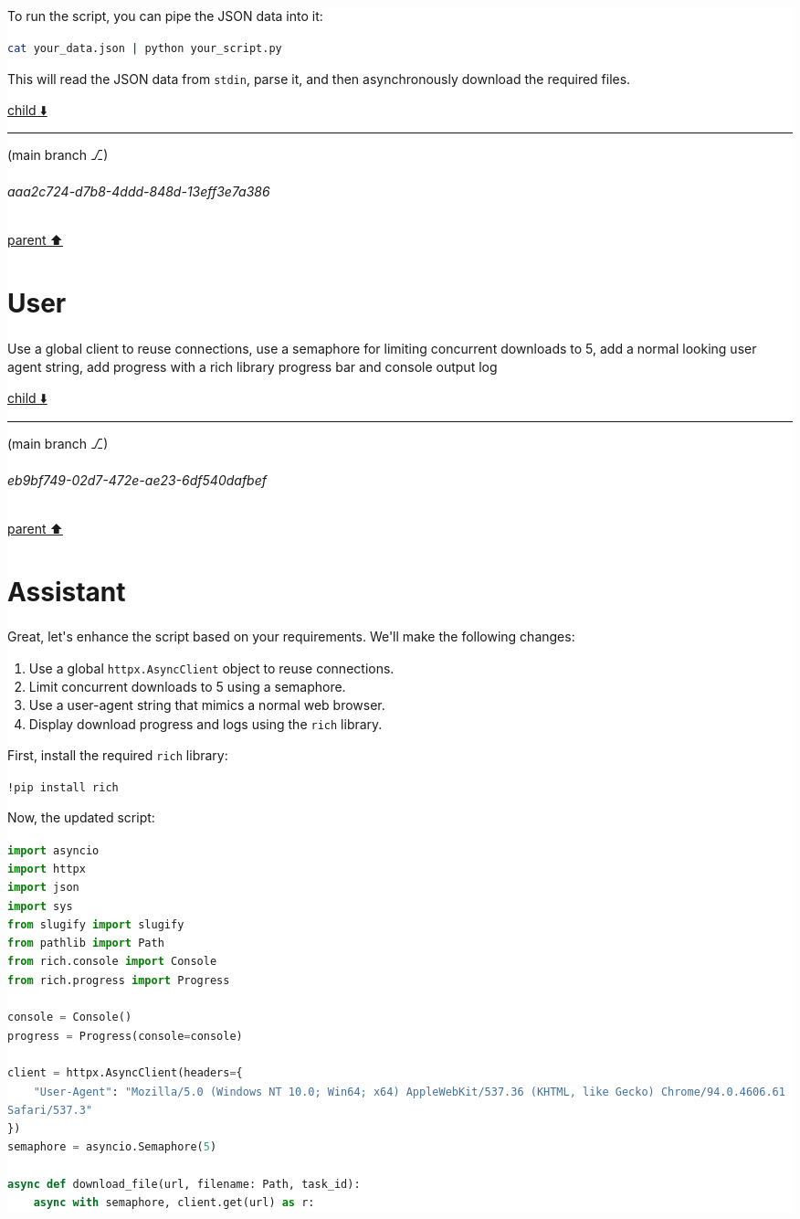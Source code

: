 To run the script, you can pipe the JSON data into it:

```bash
cat your_data.json | python your_script.py
```

This will read the JSON data from `stdin`, parse it, and then asynchronously download the required files.

[child ⬇️](#aaa2c724-d7b8-4ddd-848d-13eff3e7a386)

---

(main branch ⎇)
###### aaa2c724-d7b8-4ddd-848d-13eff3e7a386
[parent ⬆️](#41009490-cce6-4664-8f6a-a0f62a387541)
# User

Use a global client to reuse connections, use a semaphore for limiting concurrent downloads to 5, add a normal looking user agent string, add progress with a rich library progress bar and console output log

[child ⬇️](#eb9bf749-02d7-472e-ae23-6df540dafbef)

---

(main branch ⎇)
###### eb9bf749-02d7-472e-ae23-6df540dafbef
[parent ⬆️](#aaa2c724-d7b8-4ddd-848d-13eff3e7a386)
# Assistant

Great, let's enhance the script based on your requirements. We'll make the following changes:

1. Use a global `httpx.AsyncClient` object to reuse connections.
2. Limit concurrent downloads to 5 using a semaphore.
3. Use a user-agent string that mimics a normal web browser.
4. Display download progress and logs using the `rich` library.

First, install the required `rich` library:

```bash
!pip install rich
```

Now, the updated script:

```python
import asyncio
import httpx
import json
import sys
from slugify import slugify
from pathlib import Path
from rich.console import Console
from rich.progress import Progress

console = Console()
progress = Progress(console=console)

client = httpx.AsyncClient(headers={
    "User-Agent": "Mozilla/5.0 (Windows NT 10.0; Win64; x64) AppleWebKit/537.36 (KHTML, like Gecko) Chrome/94.0.4606.61 Safari/537.3"
})
semaphore = asyncio.Semaphore(5)

async def download_file(url, filename: Path, task_id):
    async with semaphore, client.get(url) as r:
```